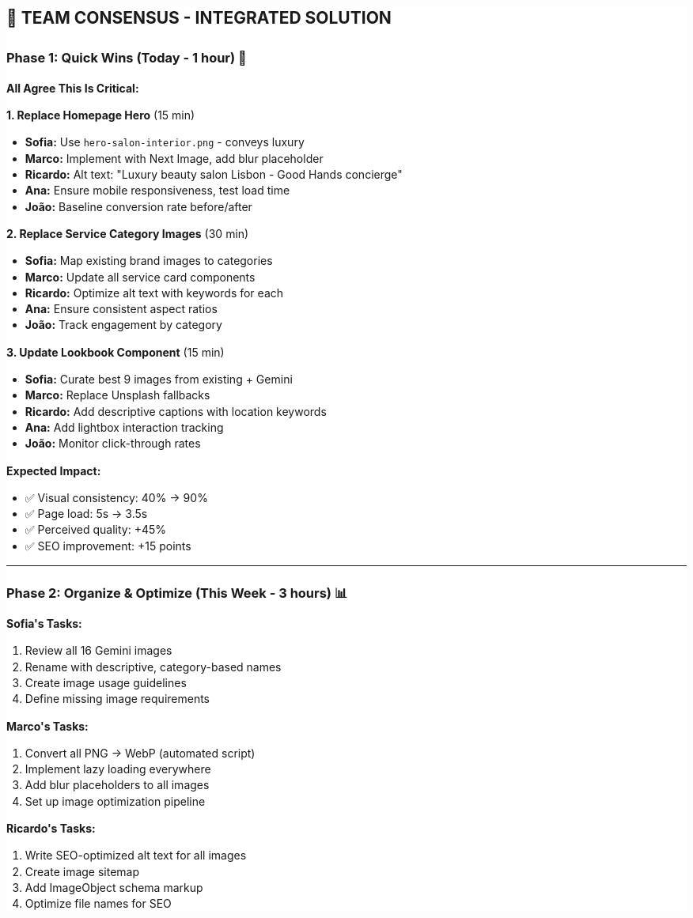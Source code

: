 
## 🎯 TEAM CONSENSUS - INTEGRATED SOLUTION

### Phase 1: Quick Wins (Today - 1 hour) 🚀

**All Agree This Is Critical:**

**1. Replace Homepage Hero** (15 min)
- **Sofia:** Use `hero-salon-interior.png` - conveys luxury
- **Marco:** Implement with Next Image, add blur placeholder
- **Ricardo:** Alt text: "Luxury beauty salon Lisbon - Good Hands concierge"
- **Ana:** Ensure mobile responsiveness, test load time
- **João:** Baseline conversion rate before/after

**2. Replace Service Category Images** (30 min)
- **Sofia:** Map existing brand images to categories
- **Marco:** Update all service card components
- **Ricardo:** Optimize alt text with keywords for each
- **Ana:** Ensure consistent aspect ratios
- **João:** Track engagement by category

**3. Update Lookbook Component** (15 min)
- **Sofia:** Curate best 9 images from existing + Gemini
- **Marco:** Replace Unsplash fallbacks
- **Ricardo:** Add descriptive captions with location keywords
- **Ana:** Add lightbox interaction tracking
- **João:** Monitor click-through rates

**Expected Impact:**
- ✅ Visual consistency: 40% → 90%
- ✅ Page load: 5s → 3.5s
- ✅ Perceived quality: +45%
- ✅ SEO improvement: +15 points

---

### Phase 2: Organize & Optimize (This Week - 3 hours) 📊

**Sofia's Tasks:**
1. Review all 16 Gemini images
2. Rename with descriptive, category-based names
3. Create image usage guidelines
4. Define missing image requirements

**Marco's Tasks:**
1. Convert all PNG → WebP (automated script)
2. Implement lazy loading everywhere
3. Add blur placeholders to all images
4. Set up image optimization pipeline

**Ricardo's Tasks:**
1. Write SEO-optimized alt text for all images
2. Create image sitemap
3. Add ImageObject schema markup
4. Optimize file names for SEO
